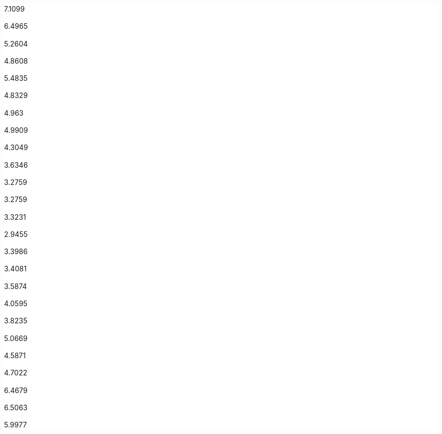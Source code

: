   7.1099
 
 
  6.4965
 
 
  5.2604
 
 
  4.8608
 
 
  5.4835
 
 
  4.8329
 
 
  4.963
 
 
  4.9909
 
 
  4.3049
 
 
  3.6346
 
 
  3.2759
 
 
  3.2759
 
 
  3.3231
 
 
  2.9455
 
 
  3.3986
 
 
  3.4081
 
 
  3.5874
 
 
  4.0595
 
 
  3.8235
 
 
  5.0669
 
 
  4.5871
 
 
  4.7022
 
 
  6.4679
 
 
  6.5063
 
 
  5.9977
 